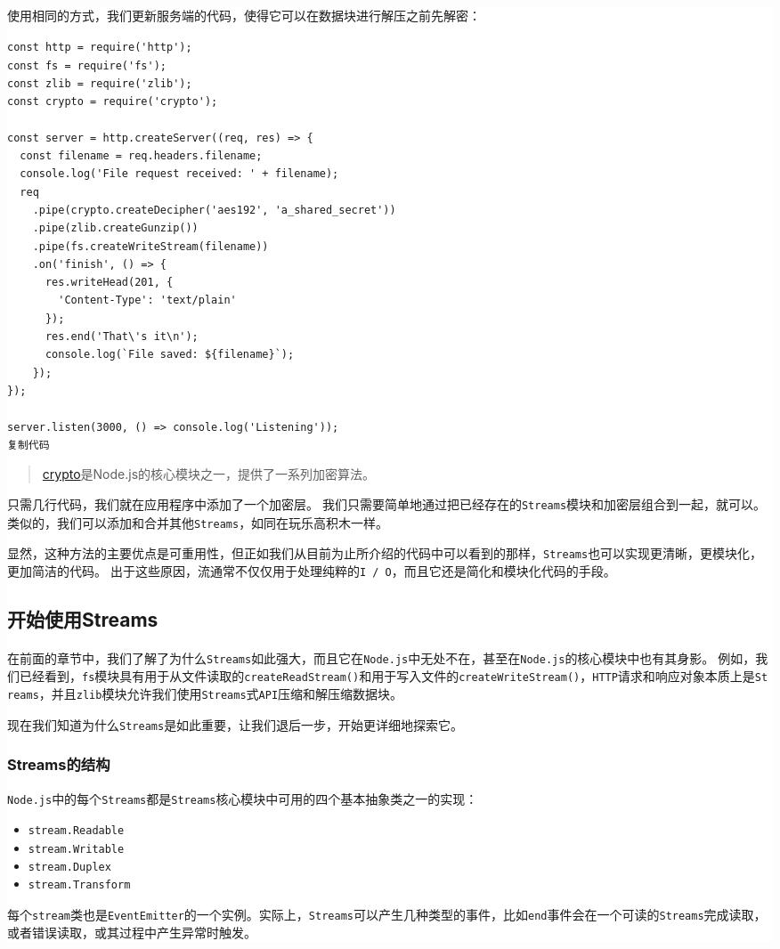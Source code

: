 使用相同的方式，我们更新服务端的代码，使得它可以在数据块进行解压之前先解密：

```
const http = require('http');
const fs = require('fs');
const zlib = require('zlib');
const crypto = require('crypto');

const server = http.createServer((req, res) => {
  const filename = req.headers.filename;
  console.log('File request received: ' + filename);
  req
    .pipe(crypto.createDecipher('aes192', 'a_shared_secret'))
    .pipe(zlib.createGunzip())
    .pipe(fs.createWriteStream(filename))
    .on('finish', () => {
      res.writeHead(201, {
        'Content-Type': 'text/plain'
      });
      res.end('That\'s it\n');
      console.log(`File saved: ${filename}`);
    });
});

server.listen(3000, () => console.log('Listening'));
复制代码
```

> [crypto](https://link.juejin.im/?target=https%3A%2F%2Fnodejs.org%2Fdist%2Flatest-v9.x%2Fdocs%2Fapi%2Fcrypto.html%23crypto_crypto)是Node.js的核心模块之一，提供了一系列加密算法。

只需几行代码，我们就在应用程序中添加了一个加密层。 我们只需要简单地通过把已经存在的`Streams`模块和加密层组合到一起，就可以。类似的，我们可以添加和合并其他`Streams`，如同在玩乐高积木一样。

显然，这种方法的主要优点是可重用性，但正如我们从目前为止所介绍的代码中可以看到的那样，`Streams`也可以实现更清晰，更模块化，更加简洁的代码。 出于这些原因，流通常不仅仅用于处理纯粹的`I / O`，而且它还是简化和模块化代码的手段。

## 开始使用Streams

在前面的章节中，我们了解了为什么`Streams`如此强大，而且它在`Node.js`中无处不在，甚至在`Node.js`的核心模块中也有其身影。 例如，我们已经看到，`fs`模块具有用于从文件读取的`createReadStream()`和用于写入文件的`createWriteStream()`，`HTTP`请求和响应对象本质上是`Streams`，并且`zlib`模块允许我们使用`Streams`式`API`压缩和解压缩数据块。

现在我们知道为什么`Streams`是如此重要，让我们退后一步，开始更详细地探索它。

### Streams的结构

`Node.js`中的每个`Streams`都是`Streams`核心模块中可用的四个基本抽象类之一的实现：

- `stream.Readable`
- `stream.Writable`
- `stream.Duplex`
- `stream.Transform`

每个`stream`类也是`EventEmitter`的一个实例。实际上，`Streams`可以产生几种类型的事件，比如`end`事件会在一个可读的`Streams`完成读取，或者错误读取，或其过程中产生异常时触发。
